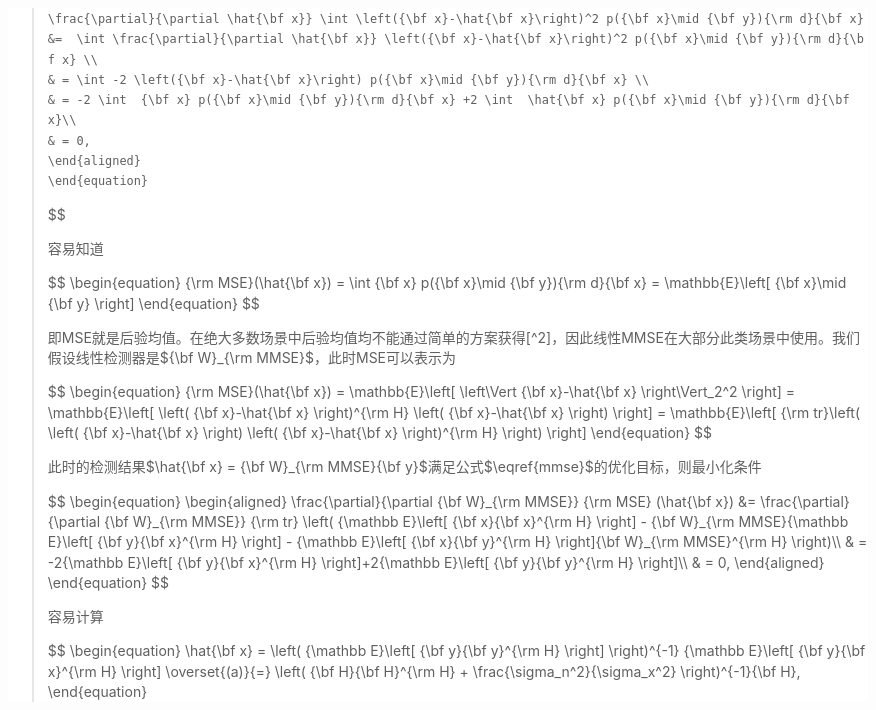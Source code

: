 >     \frac{\partial}{\partial \hat{\bf x}} \int \left({\bf x}-\hat{\bf x}\right)^2 p({\bf x}\mid {\bf y}){\rm d}{\bf x}  &=  \int \frac{\partial}{\partial \hat{\bf x}} \left({\bf x}-\hat{\bf x}\right)^2 p({\bf x}\mid {\bf y}){\rm d}{\bf x} \\ 
>     & = \int -2 \left({\bf x}-\hat{\bf x}\right) p({\bf x}\mid {\bf y}){\rm d}{\bf x} \\ 
>     & = -2 \int  {\bf x} p({\bf x}\mid {\bf y}){\rm d}{\bf x} +2 \int  \hat{\bf x} p({\bf x}\mid {\bf y}){\rm d}{\bf x}\\ 
>     & = 0,
>     \end{aligned}
>     \end{equation}
> $$
> </div>
>
> 容易知道
>
> <div>
> $$
>     \begin{equation}
>     {\rm MSE}(\hat{\bf x}) = \int {\bf x} p({\bf x}\mid {\bf y}){\rm d}{\bf x} = \mathbb{E}\left[ {\bf x}\mid {\bf y}  \right]
>     \end{equation}
> $$
> </div>
>
> 即MSE就是后验均值。在绝大多数场景中后验均值均不能通过简单的方案获得[^2]，因此线性MMSE在大部分此类场景中使用。我们假设线性检测器是${\bf W}_{\rm MMSE}$，此时MSE可以表示为
>
> <div>
> $$
>     \begin{equation}
>     {\rm MSE}(\hat{\bf x}) = \mathbb{E}\left[ \left\Vert {\bf x}-\hat{\bf x} \right\Vert_2^2 \right] = \mathbb{E}\left[  \left( {\bf x}-\hat{\bf x} \right)^{\rm H} \left( {\bf x}-\hat{\bf x} \right) \right] = \mathbb{E}\left[  {\rm tr}\left( \left( {\bf x}-\hat{\bf x} \right) \left( {\bf x}-\hat{\bf x} \right)^{\rm H} \right)   \right] 
>     \end{equation}
> $$
> </div>
>
> 此时的检测结果$\hat{\bf x} = {\bf W}_{\rm MMSE}{\bf y}$满足公式$\eqref{mmse}$的优化目标，则最小化条件
>
> <div>
> $$
>     \begin{equation}
>     \begin{aligned}
>     \frac{\partial}{\partial {\bf W}_{\rm MMSE}} {\rm MSE} (\hat{\bf x}) &=  \frac{\partial}{\partial {\bf W}_{\rm MMSE}} {\rm tr} \left( {\mathbb E}\left[ {\bf x}{\bf x}^{\rm H} \right] - {\bf W}_{\rm MMSE}{\mathbb E}\left[ {\bf y}{\bf x}^{\rm H} \right] -  {\mathbb E}\left[ {\bf x}{\bf y}^{\rm H} \right]{\bf W}_{\rm MMSE}^{\rm H} \right)\\ 
>     & = -2{\mathbb E}\left[ {\bf y}{\bf x}^{\rm H} \right]+2{\mathbb E}\left[ {\bf y}{\bf y}^{\rm H} \right]\\
>     & = 0,
>     \end{aligned}
>     \end{equation}
> $$
> </div>
>
> 容易计算
>
> <div>
> $$
>     \begin{equation}
>     \hat{\bf x} = \left( {\mathbb E}\left[ {\bf y}{\bf y}^{\rm H} \right] \right)^{-1} {\mathbb E}\left[ {\bf y}{\bf x}^{\rm H} \right] \overset{(a)}{=} \left( {\bf H}{\bf H}^{\rm H} + \frac{\sigma_n^2}{\sigma_x^2} \right)^{-1}{\bf H},
>     \end{equation}